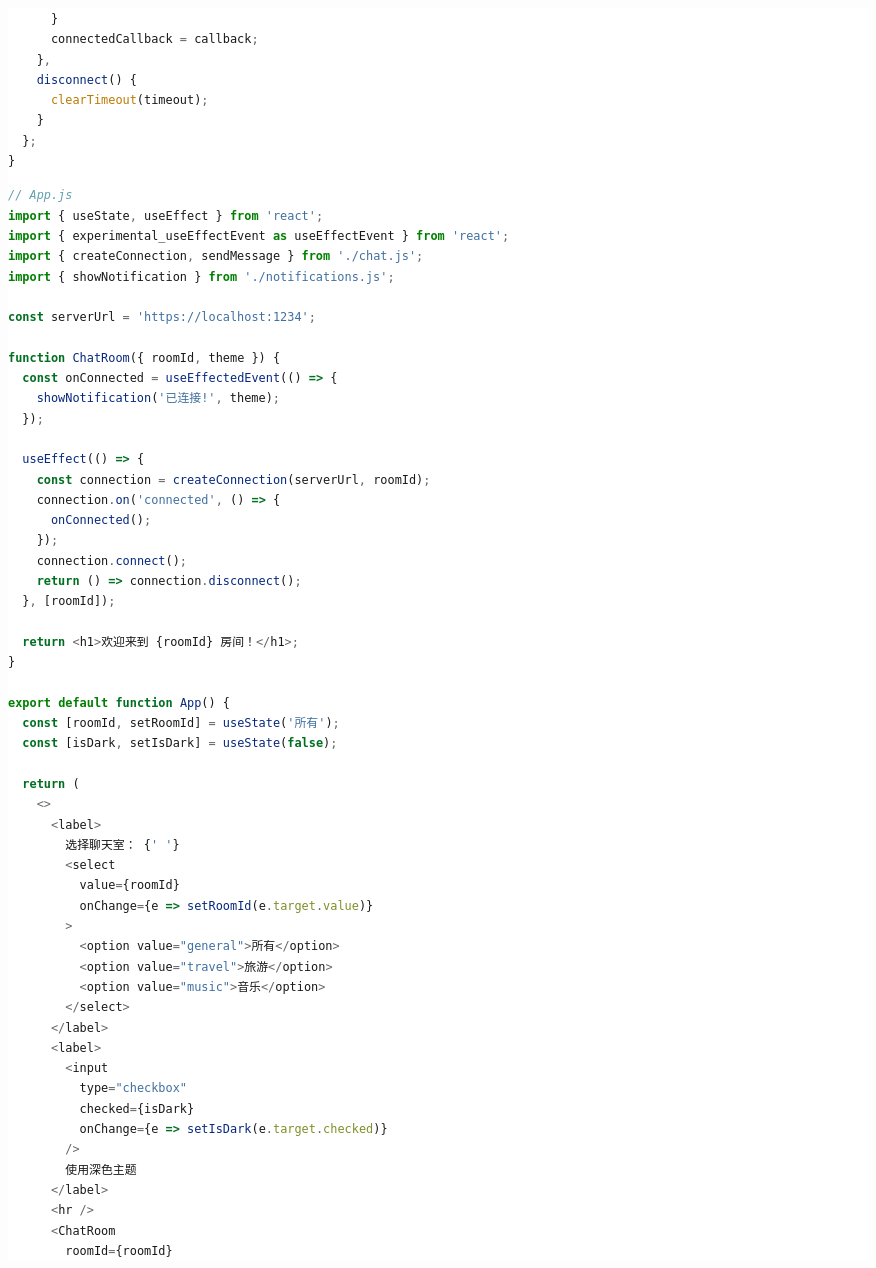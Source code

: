 ```js
      }
      connectedCallback = callback;
    },
    disconnect() {
      clearTimeout(timeout);
    }
  };
}
```

```js
// App.js
import { useState, useEffect } from 'react';
import { experimental_useEffectEvent as useEffectEvent } from 'react';
import { createConnection, sendMessage } from './chat.js';
import { showNotification } from './notifications.js';

const serverUrl = 'https://localhost:1234';

function ChatRoom({ roomId, theme }) {
  const onConnected = useEffectedEvent(() => {
    showNotification('已连接!', theme);
  });

  useEffect(() => {
    const connection = createConnection(serverUrl, roomId);
    connection.on('connected', () => {
      onConnected();
    });
    connection.connect();
    return () => connection.disconnect();
  }, [roomId]);

  return <h1>欢迎来到 {roomId} 房间！</h1>;
}

export default function App() {
  const [roomId, setRoomId] = useState('所有');
  const [isDark, setIsDark] = useState(false);

  return (
    <>
      <label>
        选择聊天室： {' '}
        <select
          value={roomId}
          onChange={e => setRoomId(e.target.value)}
        >
          <option value="general">所有</option>
          <option value="travel">旅游</option>
          <option value="music">音乐</option>
        </select>
      </label>
      <label>
        <input
          type="checkbox"
          checked={isDark}
          onChange={e => setIsDark(e.target.checked)}
        />
        使用深色主题
      </label>
      <hr />
      <ChatRoom
        roomId={roomId}
```